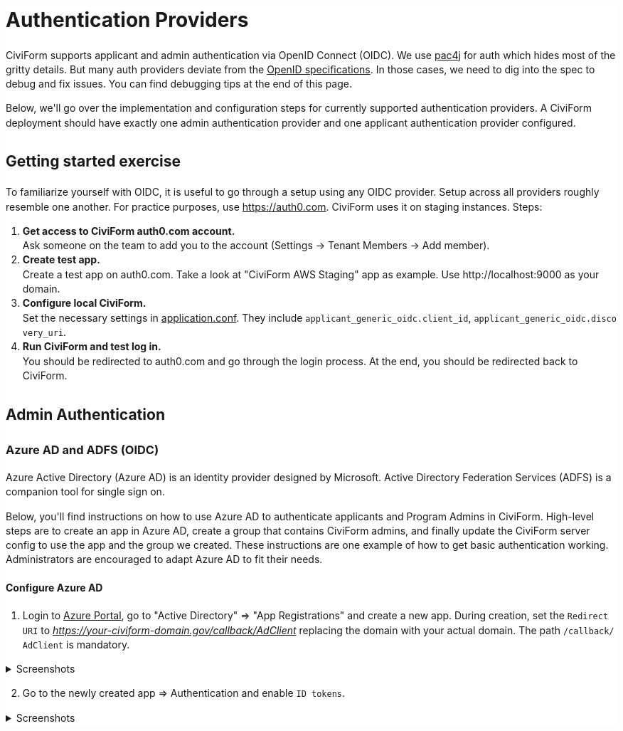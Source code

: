 # Authentication Providers

CiviForm supports applicant and admin authentication via OpenID Connect (OIDC). We use [pac4j](https://www.pac4j.org/) for auth which hides most of the gritty details. But many auth providers deviate from the [OpenID specifications](https://openid.net/connect/). In those cases, we need to dig into the spec to debug and fix issues. You can find debugging tips at the end of this page.

Below, we'll go over the implementation and configuration steps for currently supported authentication providers. A CiviForm deployment should have exactly one admin authentication provider and one applicant authentication provider configured.

## Getting started exercise

To familiarize yourself with OIDC, it is useful to go through a setup using any OIDC provider. Setup across all providers roughly resemble one another. For practice purposes, use https://auth0.com. CiviForm uses it on staging instances. Steps:

1. **Get access to CiviForm auth0.com account.**  
   Ask someone on the team to add you to the account (Settings -> Tenant Members -> Add member).
2. **Create test app.**  
   Create a test app on auth0.com. Take a look at "CiviForm AWS Staging" app as example. Use http://localhost:9000 as your domain.
3. **Configure local CiviForm.**  
   Set the necessary settings in [application.conf](https://github.com/civiform/civiform/blob/main/server/conf/application.conf). They include `applicant_generic_oidc.client_id`, `applicant_generic_oidc.discovery_uri`. 
4. **Run CiviForm and test log in.**  
   You should be redirected to auth0.com and go through the login process. At the end, you should be redirected back to CiviForm.
   
## Admin Authentication

### Azure AD and ADFS (OIDC)

Azure Active Directory (Azure AD) is an identity provider designed by Microsoft. Active Directory Federation Services (ADFS) is a companion tool for single sign on.

Below, you'll find instructions on how to use Azure AD to authenticate applicants and Program Admins in CiviForm. High-level steps are to create an app in Azure AD, create a group that contains CiviForm admins, and finally update the CiviForm server config to use the app and the group we created. These instructions are one example of how to get basic authentication working. Administrators are encouraged to adapt Azure AD to fit their needs. 

#### Configure Azure AD

1. Login to [Azure Portal](https://portal.azure.com/), go to "Active Directory" => "App Registrations" and create a new app. During creation, set the `Redirect URI` to _https://your-civiform-domain.gov/callback/AdClient_ replacing the domain with your actual domain. The path `/callback/AdClient` is mandatory.
<details><summary>Screenshots</summary></details>

2. Go to the newly created app => Authentication and enable `ID tokens`. 
<details><summary>Screenshots</summary></details>
